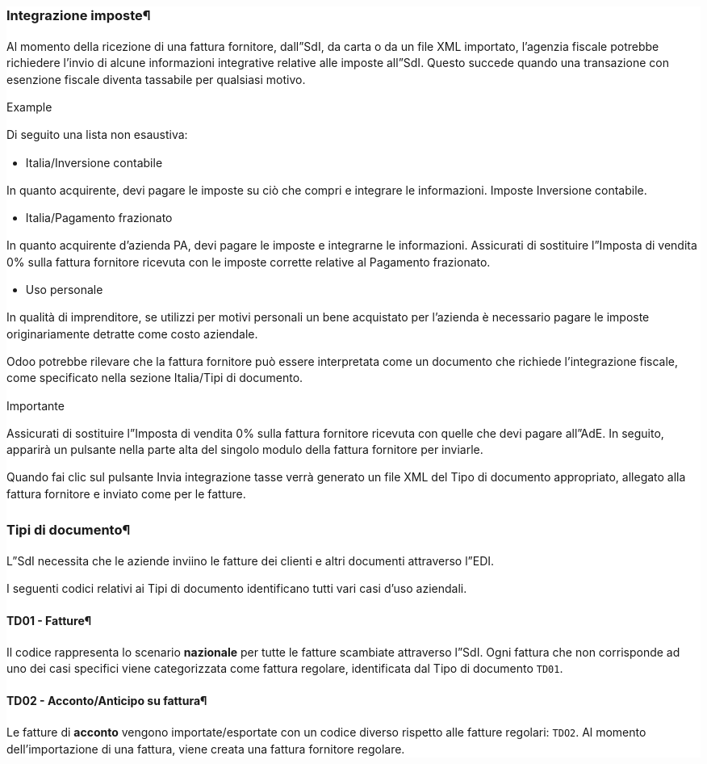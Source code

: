 ### Integrazione imposte¶

Al momento della ricezione di una fattura fornitore, dall”SdI, da carta o da un file XML importato, l’agenzia fiscale potrebbe richiedere l’invio di alcune informazioni integrative relative alle imposte all”SdI. Questo succede quando una transazione con esenzione fiscale diventa tassabile per qualsiasi motivo.

Example

Di seguito una lista non esaustiva:

  * Italia/Inversione contabile

In quanto acquirente, devi pagare le imposte su ciò che compri e integrare le informazioni. Imposte Inversione contabile.

  * Italia/Pagamento frazionato

In quanto acquirente d’azienda PA, devi pagare le imposte e integrarne le informazioni. Assicurati di sostituire l”Imposta di vendita 0% sulla fattura fornitore ricevuta con le imposte corrette relative al Pagamento frazionato.

  * Uso personale

In qualità di imprenditore, se utilizzi per motivi personali un bene acquistato per l’azienda è necessario pagare le imposte originariamente detratte come costo aziendale.




Odoo potrebbe rilevare che la fattura fornitore può essere interpretata come un documento che richiede l’integrazione fiscale, come specificato nella sezione Italia/Tipi di documento.

Importante

Assicurati di sostituire l”Imposta di vendita 0% sulla fattura fornitore ricevuta con quelle che devi pagare all”AdE. In seguito, apparirà un pulsante nella parte alta del singolo modulo della fattura fornitore per inviarle.

Quando fai clic sul pulsante Invia integrazione tasse verrà generato un file XML del Tipo di documento appropriato, allegato alla fattura fornitore e inviato come per le fatture.

### Tipi di documento¶

L”SdI necessita che le aziende inviino le fatture dei clienti e altri documenti attraverso l”EDI.

I seguenti codici relativi ai Tipi di documento identificano tutti vari casi d’uso aziendali.

#### TD01 - Fatture¶

Il codice rappresenta lo scenario **nazionale** per tutte le fatture scambiate attraverso l”SdI. Ogni fattura che non corrisponde ad uno dei casi specifici viene categorizzata come fattura regolare, identificata dal Tipo di documento `TD01`.

#### TD02 - Acconto/Anticipo su fattura¶

Le fatture di **acconto** vengono importate/esportate con un codice diverso rispetto alle fatture regolari: `TDO2`. Al momento dell’importazione di una fattura, viene creata una fattura fornitore regolare.
